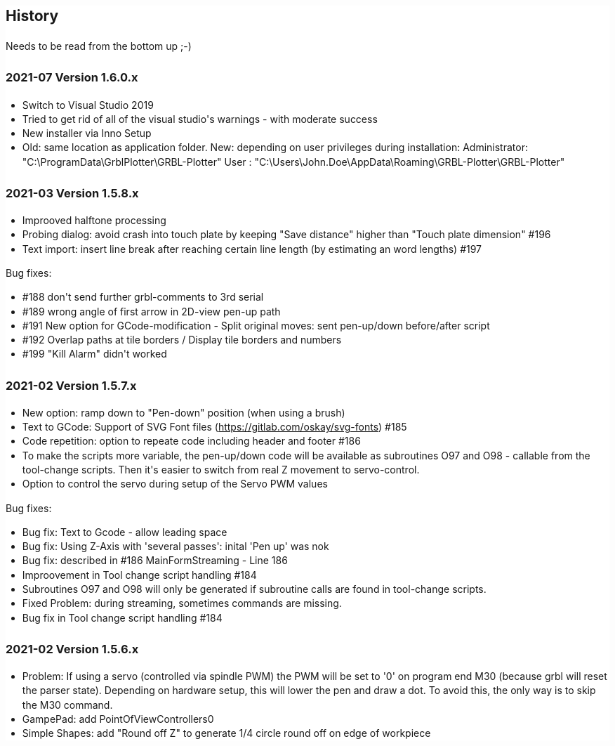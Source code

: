 ## History
Needs to be read from the bottom up ;-)  
 
 
### 2021-07 Version 1.6.0.x 
- Switch to Visual Studio 2019
- Tried to get rid of all of the visual studio's warnings - with moderate success
- New installer via Inno Setup
- Old: same location as application folder.
New: depending on user privileges during installation:
Administrator: "C:\ProgramData\GrblPlotter\GRBL-Plotter"
User : "C:\Users\John.Doe\AppData\Roaming\GRBL-Plotter\GRBL-Plotter"
 
### 2021-03 Version 1.5.8.x
- Improoved halftone processing 
- Probing dialog: avoid crash into touch plate by keeping "Save distance" higher than "Touch plate dimension" #196 
- Text import: insert line break after reaching certain line length (by estimating an word lengths) #197 

Bug fixes: 
- #188 don't send further grbl-comments to 3rd serial 
- #189 wrong angle of first arrow in 2D-view pen-up path 
- #191 New option for GCode-modification - Split original moves: sent pen-up/down before/after script 
- #192 Overlap paths at tile borders / Display tile borders and numbers 
- #199 "Kill Alarm" didn't worked 
 
 
### 2021-02 Version 1.5.7.x
- New option: ramp down to "Pen-down" position (when using a brush) 
- Text to GCode: Support of SVG Font files (https://gitlab.com/oskay/svg-fonts) #185 
- Code repetition: option to repeate code including header and footer #186 
- To make the scripts more variable, the pen-up/down code will be available as subroutines O97 and O98 - callable from the tool-change scripts. Then it's easier to switch from real Z movement to servo-control. 
- Option to control the servo during setup of the Servo PWM values 

Bug fixes: 
- Bug fix: Text to Gcode - allow leading space 
- Bug fix: Using Z-Axis with 'several passes': inital 'Pen up' was nok 
- Bug fix: described in #186 MainFormStreaming - Line 186 
- Improovement in Tool change script handling #184 
- Subroutines O97 and O98 will only be generated if subroutine calls are found in tool-change scripts. 
- Fixed Problem: during streaming, sometimes commands are missing. 
- Bug fix in Tool change script handling #184 
 
 
### 2021-02 Version 1.5.6.x 
- Problem: If using a servo (controlled via spindle PWM) the PWM will be set to '0' on program end M30 (because grbl will reset the parser state).
Depending on hardware setup, this will lower the pen and draw a dot.
To avoid this, the only way is to skip the M30 command.
- GampePad: add PointOfViewControllers0
- Simple Shapes: add "Round off Z" to generate 1/4 circle round off on edge of workpiece 
  